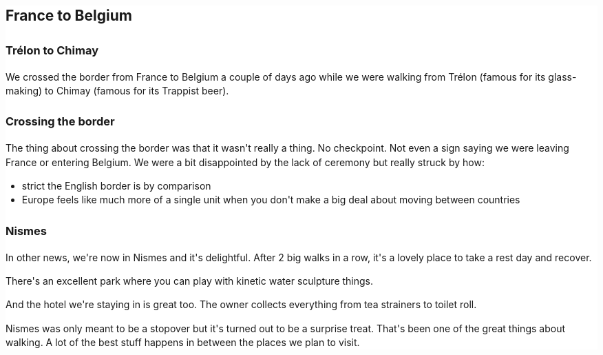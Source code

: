 </figure>

## France to Belgium

### Trélon to Chimay

We crossed the border from France to Belgium a couple of days ago while we were walking from Trélon (famous for its glass-making) to Chimay (famous for its Trappist beer).

### Crossing the border

The thing about crossing the border was that it wasn't really a thing. No checkpoint. Not even a sign saying we were leaving France or entering Belgium. We were a bit disappointed by the lack of ceremony but really struck by how:

* strict the English border is by comparison
* Europe feels like much more of a single unit when you don't make a big deal about moving between countries 

### Nismes

In other news, we're now in Nismes and it's delightful. After 2 big walks in a row, it's a lovely place to take a rest day and recover. 

There's an excellent park where you can play with kinetic water sculpture things. 

And the hotel we're staying in is great too. The owner collects everything from tea strainers to toilet roll. 

Nismes was only meant to be a stopover but it's turned out to be a surprise treat. That's been one of the great things about walking. A lot of the best stuff happens in between the places we plan to visit. 

<figure>